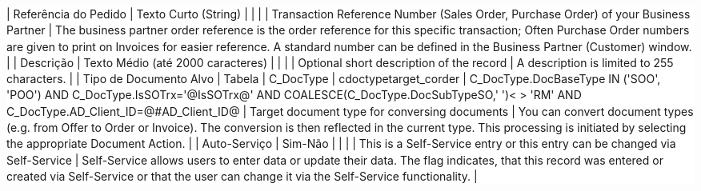 |         Referência do Pedido         |       Texto Curto (String)        |                                                                                                                                                        |                                    |                                                                                                                                                                                                                                                                      |             Transaction Reference Number (Sales Order, Purchase Order) of your Business Partner             |                                                                                                                                                                                                                                    The business partner order reference is the order reference for this specific transaction; Often Purchase Order numbers are given to print on Invoices for easier reference. A standard number can be defined in the Business Partner (Customer) window.                                                                                                                                                                                                                                     |
|              Descrição               | Texto Médio (até 2000 caracteres) |                                                                                                                                                        |                                    |                                                                                                                                                                                                                                                                      |                                  Optional short description of the record                                   |                                                                                                                                                                                                                                                                                                                                           A description is limited to 255 characters.                                                                                                                                                                                                                                                                                                                                           |
|        Tipo de Documento Alvo        |              Tabela               |                                                                       C\_DocType                                                                       |       cdoctypetarget\_corder       |                                           C\_DocType.DocBaseType IN ('SOO', 'POO') AND C\_DocType.IsSOTrx='@IsSOTrx@' AND COALESCE(C\_DocType.DocSubTypeSO,' ')\< \> 'RM' AND C\_DocType.AD\_Client\_ID=@\#AD\_Client\_ID@                                           |                                Target document type for conversing documents                                |                                                                                                                                                                                                                                                             You can convert document types (e.g. from Offer to Order or Invoice). The conversion is then reflected in the current type. This processing is initiated by selecting the appropriate Document Action.                                                                                                                                                                                                                                                              |
|             Auto-Serviço             |              Sim-Não              |                                                                                                                                                        |                                    |                                                                                                                                                                                                                                                                      |                 This is a Self-Service entry or this entry can be changed via Self-Service                  |                                                                                                                                                                                                                                                          Self-Service allows users to enter data or update their data. The flag indicates, that this record was entered or created via Self-Service or that the user can change it via the Self-Service functionality.                                                                                                                                                                                                                                                          |